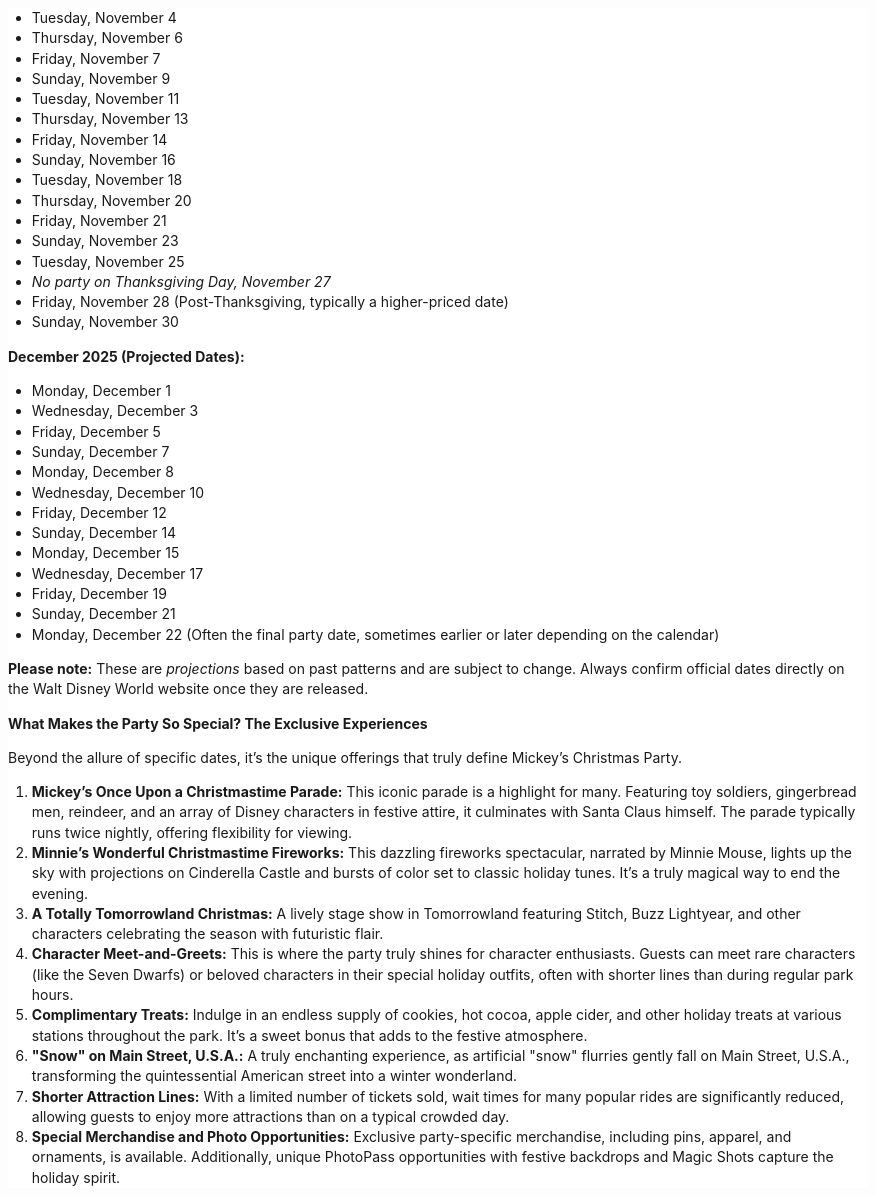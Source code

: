 * Tuesday, November 4
* Thursday, November 6
* Friday, November 7
* Sunday, November 9
* Tuesday, November 11
* Thursday, November 13
* Friday, November 14
* Sunday, November 16
* Tuesday, November 18
* Thursday, November 20
* Friday, November 21
* Sunday, November 23
* Tuesday, November 25
* *No party on Thanksgiving Day, November 27*
* Friday, November 28 (Post-Thanksgiving, typically a higher-priced date)
* Sunday, November 30

**December 2025 (Projected Dates):**

* Monday, December 1
* Wednesday, December 3
* Friday, December 5
* Sunday, December 7
* Monday, December 8
* Wednesday, December 10
* Friday, December 12
* Sunday, December 14
* Monday, December 15
* Wednesday, December 17
* Friday, December 19
* Sunday, December 21
* Monday, December 22 (Often the final party date, sometimes earlier or later depending on the calendar)

**Please note:** These are *projections* based on past patterns and are subject to change. Always confirm official dates directly on the Walt Disney World website once they are released.

**What Makes the Party So Special? The Exclusive Experiences**

Beyond the allure of specific dates, it’s the unique offerings that truly define Mickey’s Christmas Party.

1. **Mickey’s Once Upon a Christmastime Parade:** This iconic parade is a highlight for many. Featuring toy soldiers, gingerbread men, reindeer, and an array of Disney characters in festive attire, it culminates with Santa Claus himself. The parade typically runs twice nightly, offering flexibility for viewing.
2. **Minnie’s Wonderful Christmastime Fireworks:** This dazzling fireworks spectacular, narrated by Minnie Mouse, lights up the sky with projections on Cinderella Castle and bursts of color set to classic holiday tunes. It’s a truly magical way to end the evening.
3. **A Totally Tomorrowland Christmas:** A lively stage show in Tomorrowland featuring Stitch, Buzz Lightyear, and other characters celebrating the season with futuristic flair.
4. **Character Meet-and-Greets:** This is where the party truly shines for character enthusiasts. Guests can meet rare characters (like the Seven Dwarfs) or beloved characters in their special holiday outfits, often with shorter lines than during regular park hours.
5. **Complimentary Treats:** Indulge in an endless supply of cookies, hot cocoa, apple cider, and other holiday treats at various stations throughout the park. It’s a sweet bonus that adds to the festive atmosphere.
6. **"Snow" on Main Street, U.S.A.:** A truly enchanting experience, as artificial "snow" flurries gently fall on Main Street, U.S.A., transforming the quintessential American street into a winter wonderland.
7. **Shorter Attraction Lines:** With a limited number of tickets sold, wait times for many popular rides are significantly reduced, allowing guests to enjoy more attractions than on a typical crowded day.
8. **Special Merchandise and Photo Opportunities:** Exclusive party-specific merchandise, including pins, apparel, and ornaments, is available. Additionally, unique PhotoPass opportunities with festive backdrops and Magic Shots capture the holiday spirit.
